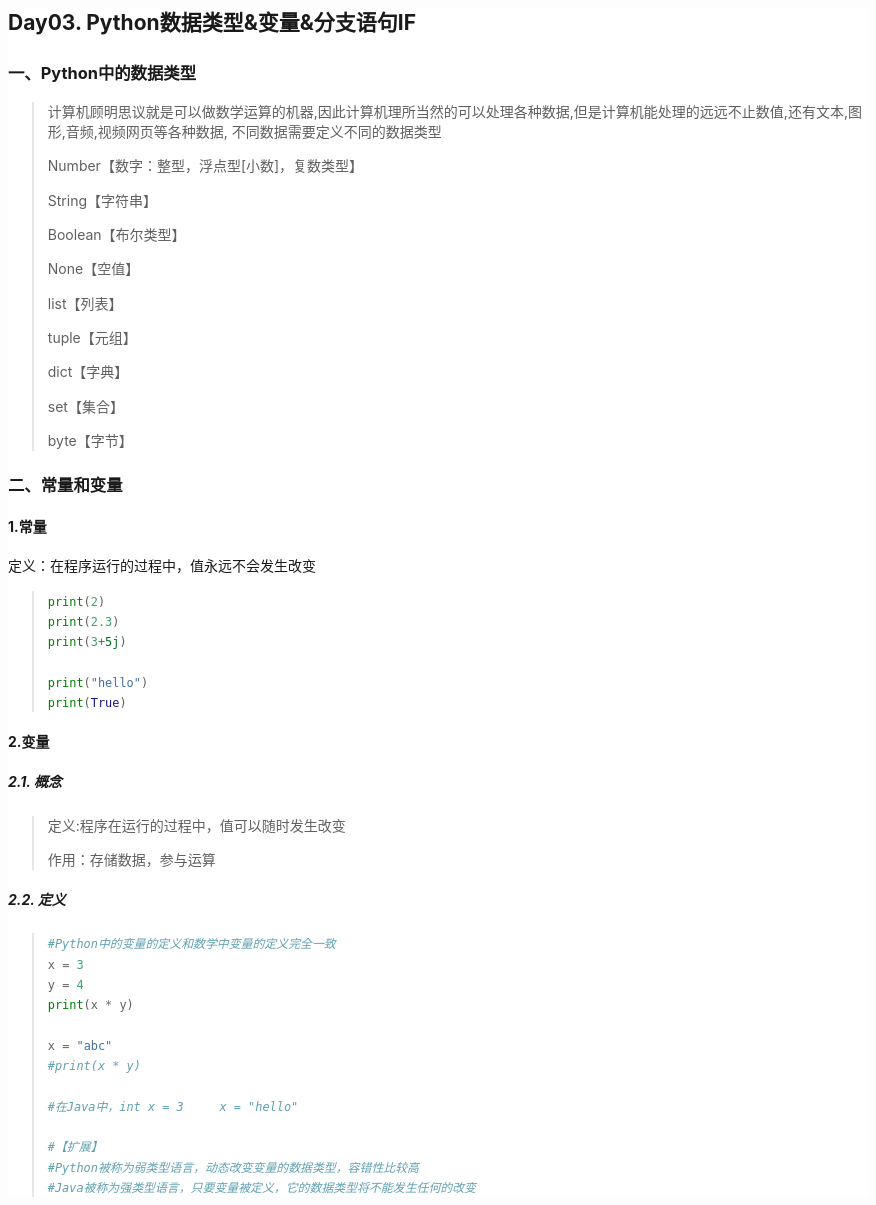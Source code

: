 ## Day03. Python数据类型&变量&分支语句IF

### 一、Python中的数据类型

> 计算机顾明思议就是可以做数学运算的机器,因此计算机理所当然的可以处理各种数据,但是计算机能处理的远远不止数值,还有文本,图形,音频,视频网页等各种数据, 不同数据需要定义不同的数据类型
>
> Number【数字：整型，浮点型[小数]，复数类型】
>
> String【字符串】
>
> Boolean【布尔类型】
>
> None【空值】
>
> list【列表】
>
> tuple【元组】
>
> dict【字典】
>
> set【集合】
>
> byte【字节】

### 二、常量和变量

#### 1.常量

定义：在程序运行的过程中，值永远不会发生改变

> ```Python
> print(2)
> print(2.3)
> print(3+5j)
>
> print("hello")
> print(True)
> ```
>

#### 2.变量

##### 2.1. 概念

> 定义:程序在运行的过程中，值可以随时发生改变
>
> 作用：存储数据，参与运算

##### 2.2. 定义

> ```Python
> #Python中的变量的定义和数学中变量的定义完全一致
> x = 3
> y = 4
> print(x * y)
>
> x = "abc"
> #print(x * y)
>
> #在Java中，int x = 3     x = "hello"
>
> #【扩展】
> #Python被称为弱类型语言，动态改变变量的数据类型，容错性比较高
> #Java被称为强类型语言，只要变量被定义，它的数据类型将不能发生任何的改变
> ```